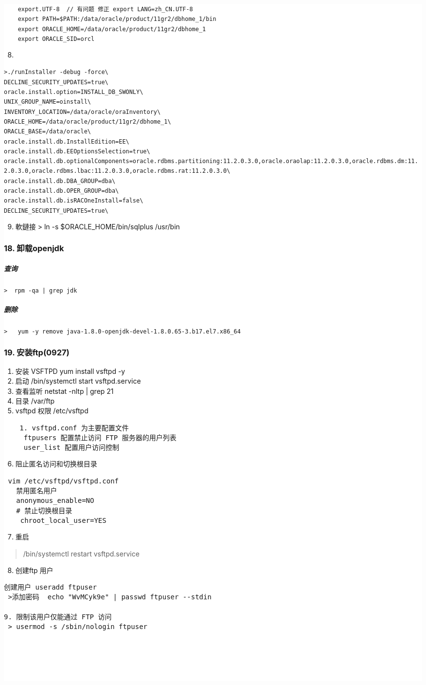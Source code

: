 		export.UTF-8  // 有问题 修正 export LANG=zh_CN.UTF-8
		export PATH=$PATH:/data/oracle/product/11gr2/dbhome_1/bin
		export ORACLE_HOME=/data/oracle/product/11gr2/dbhome_1
		export ORACLE_SID=orcl
   8. 
	>./runInstaller -debug -force\ 
	DECLINE_SECURITY_UPDATES=true\
	oracle.install.option=INSTALL_DB_SWONLY\
	UNIX_GROUP_NAME=oinstall\
	INVENTORY_LOCATION=/data/oracle/oraInventory\
	ORACLE_HOME=/data/oracle/product/11gr2/dbhome_1\
	ORACLE_BASE=/data/oracle\
	oracle.install.db.InstallEdition=EE\
	oracle.install.db.EEOptionsSelection=true\
	oracle.install.db.optionalComponents=oracle.rdbms.partitioning:11.2.0.3.0,oracle.oraolap:11.2.0.3.0,oracle.rdbms.dm:11.2.0.3.0,oracle.rdbms.lbac:11.2.0.3.0,oracle.rdbms.rat:11.2.0.3.0\
	oracle.install.db.DBA_GROUP=dba\
	oracle.install.db.OPER_GROUP=dba\
	oracle.install.db.isRACOneInstall=false\
	DECLINE_SECURITY_UPDATES=true\

   9. 軟鏈接
    >  ln -s $ORACLE_HOME/bin/sqlplus /usr/bin
   

### 18. 卸载openjdk 
  ##### 查询
    >  rpm -qa | grep jdk  
  
  ##### 删除
    >   yum -y remove java-1.8.0-openjdk-devel-1.8.0.65-3.b17.el7.x86_64

### 19. 安装ftp(0927)
1. 安装 VSFTPD yum install vsftpd -y   
2. 启动 /bin/systemctl start vsftpd.service   
3. 查看监听  netstat -nltp | grep 21
4. 目录  /var/ftp
5. vsftpd 权限 /etc/vsftpd
   <pre> 1. vsftpd.conf 为主要配置文件
     ftpusers 配置禁止访问 FTP 服务器的用户列表
     user_list 配置用户访问控制</pre>
6. 阻止匿名访问和切换根目录
  <pre> vim /etc/vsftpd/vsftpd.conf
   禁用匿名用户
   anonymous_enable=NO
   # 禁止切换根目录
    chroot_local_user=YES</pre>
7. 重启
  > /bin/systemctl restart vsftpd.service
8. 创建ftp 用户
 <pre>创建用户 useradd ftpuser
 >添加密码  echo "WvMCyk9e" | passwd ftpuser --stdin</per>
 
9. 限制该用户仅能通过 FTP 访问
 > usermod -s /sbin/nologin ftpuser
 
 